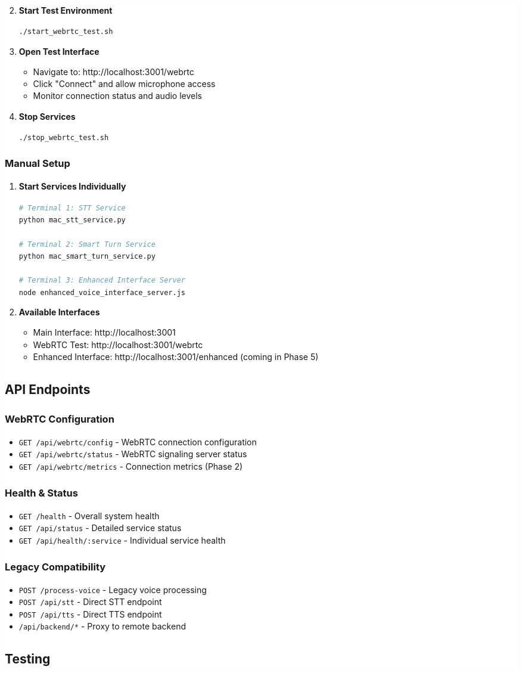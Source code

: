 2. **Start Test Environment**
   ```bash
   ./start_webrtc_test.sh
   ```

3. **Open Test Interface**
   - Navigate to: http://localhost:3001/webrtc
   - Click "Connect" and allow microphone access
   - Monitor connection status and audio levels

4. **Stop Services**
   ```bash
   ./stop_webrtc_test.sh
   ```

### Manual Setup

1. **Start Services Individually**
   ```bash
   # Terminal 1: STT Service
   python mac_stt_service.py
   
   # Terminal 2: Smart Turn Service  
   python mac_smart_turn_service.py
   
   # Terminal 3: Enhanced Interface Server
   node enhanced_voice_interface_server.js
   ```

2. **Available Interfaces**
   - Main Interface: http://localhost:3001
   - WebRTC Test: http://localhost:3001/webrtc
   - Enhanced Interface: http://localhost:3001/enhanced (coming in Phase 5)

## API Endpoints

### WebRTC Configuration
- `GET /api/webrtc/config` - WebRTC connection configuration
- `GET /api/webrtc/status` - WebRTC signaling server status
- `GET /api/webrtc/metrics` - Connection metrics (Phase 2)

### Health & Status
- `GET /health` - Overall system health
- `GET /api/status` - Detailed service status
- `GET /api/health/:service` - Individual service health

### Legacy Compatibility
- `POST /process-voice` - Legacy voice processing
- `POST /api/stt` - Direct STT endpoint
- `POST /api/tts` - Direct TTS endpoint
- `/api/backend/*` - Proxy to remote backend

## Testing

